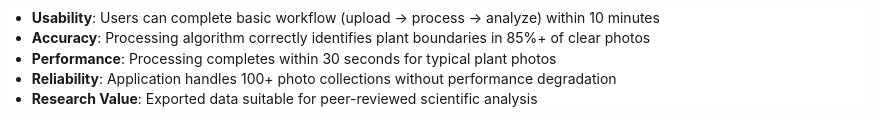 - **Usability**: Users can complete basic workflow (upload → process → analyze) within 10 minutes
- **Accuracy**: Processing algorithm correctly identifies plant boundaries in 85%+ of clear photos
- **Performance**: Processing completes within 30 seconds for typical plant photos
- **Reliability**: Application handles 100+ photo collections without performance degradation
- **Research Value**: Exported data suitable for peer-reviewed scientific analysis
